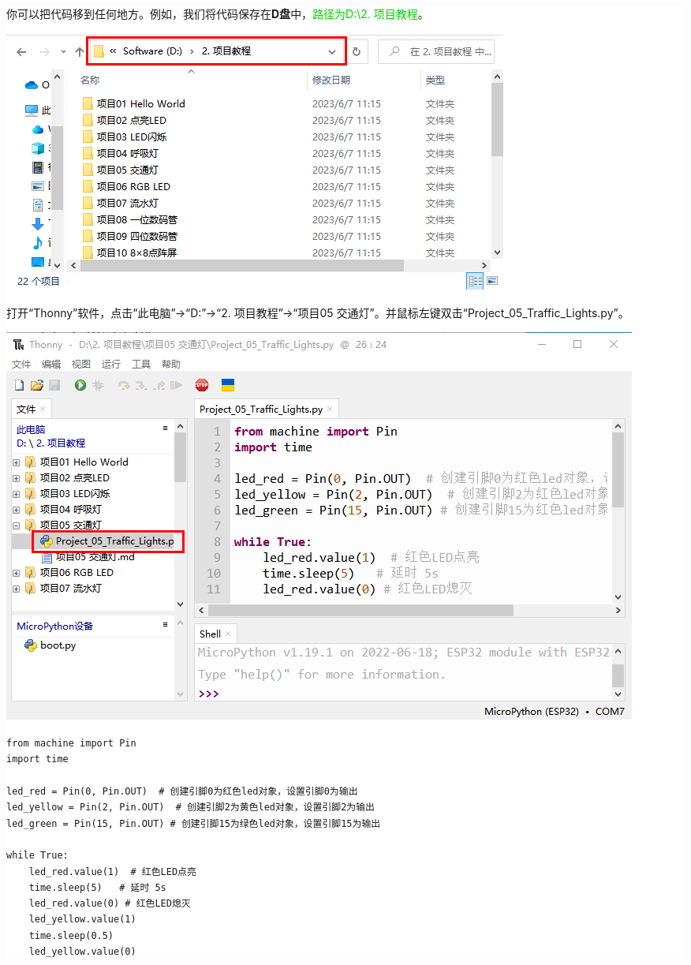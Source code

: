 
你可以把代码移到任何地方。例如，我们将代码保存在**D盘**中，<span style="color: rgb(0, 209, 0);">路径为D:\2. 项目教程</span>。

![图片不存在](./Python/media/f1ef150917d08d30d272d3e2d31ad5d7.png)

打开“Thonny”软件，点击“此电脑”→“D:”→“2. 项目教程”→“项目05 交通灯”。并鼠标左键双击“Project_05_Traffic_Lights.py”。

![图片不存在](./Python/media/666e9735d60bf0453757691c95e20fe5.png)

```
from machine import Pin
import time

led_red = Pin(0, Pin.OUT)  # 创建引脚0为红色led对象，设置引脚0为输出
led_yellow = Pin(2, Pin.OUT)  # 创建引脚2为黄色led对象，设置引脚2为输出
led_green = Pin(15, Pin.OUT) # 创建引脚15为绿色led对象，设置引脚15为输出

while True:
    led_red.value(1)  # 红色LED点亮
    time.sleep(5)   # 延时 5s
    led_red.value(0) # 红色LED熄灭
    led_yellow.value(1)
    time.sleep(0.5)
    led_yellow.value(0)
```